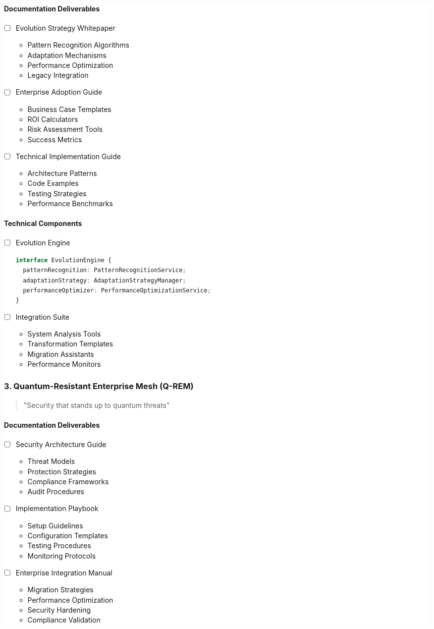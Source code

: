 #### Documentation Deliverables
- [ ] Evolution Strategy Whitepaper
  - Pattern Recognition Algorithms
  - Adaptation Mechanisms
  - Performance Optimization
  - Legacy Integration

- [ ] Enterprise Adoption Guide
  - Business Case Templates
  - ROI Calculators
  - Risk Assessment Tools
  - Success Metrics

- [ ] Technical Implementation Guide
  - Architecture Patterns
  - Code Examples
  - Testing Strategies
  - Performance Benchmarks

#### Technical Components
- [ ] Evolution Engine
  ```typescript
  interface EvolutionEngine {
    patternRecognition: PatternRecognitionService;
    adaptationStrategy: AdaptationStrategyManager;
    performanceOptimizer: PerformanceOptimizationService;
  }
  ```

- [ ] Integration Suite
  - System Analysis Tools
  - Transformation Templates
  - Migration Assistants
  - Performance Monitors

### 3. Quantum-Resistant Enterprise Mesh (Q-REM)
> "Security that stands up to quantum threats"

#### Documentation Deliverables
- [ ] Security Architecture Guide
  - Threat Models
  - Protection Strategies
  - Compliance Frameworks
  - Audit Procedures

- [ ] Implementation Playbook
  - Setup Guidelines
  - Configuration Templates
  - Testing Procedures
  - Monitoring Protocols

- [ ] Enterprise Integration Manual
  - Migration Strategies
  - Performance Optimization
  - Security Hardening
  - Compliance Validation
